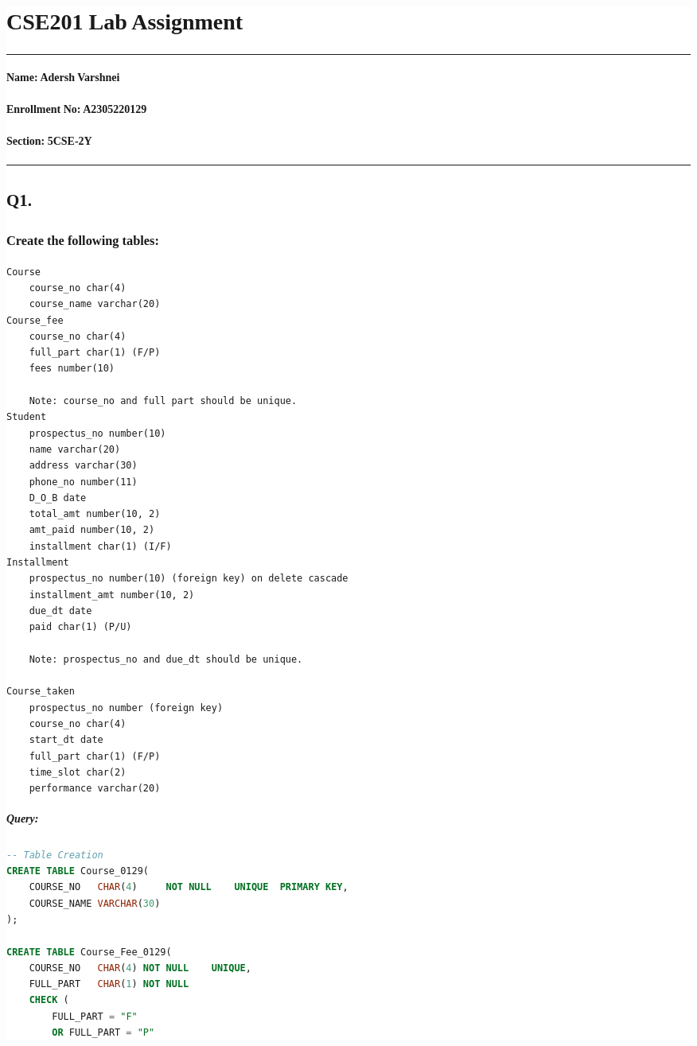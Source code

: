 <span style = "font-family: Nunito">

# CSE201 Lab Assignment
---
#### Name: Adersh Varshnei
#### Enrollment No: A2305220129
#### Section: 5CSE-2Y
---
## Q1.
### Create the following tables:
```
Course
    course_no char(4)
    course_name varchar(20)
Course_fee
    course_no char(4)
    full_part char(1) (F/P)
    fees number(10)

    Note: course_no and full part should be unique.
Student
    prospectus_no number(10)
    name varchar(20)
    address varchar(30)
    phone_no number(11)
    D_O_B date
    total_amt number(10, 2)
    amt_paid number(10, 2)
    installment char(1) (I/F)
Installment
    prospectus_no number(10) (foreign key) on delete cascade
    installment_amt number(10, 2)
    due_dt date
    paid char(1) (P/U)

    Note: prospectus_no and due_dt should be unique.

Course_taken
    prospectus_no number (foreign key)
    course_no char(4)
    start_dt date
    full_part char(1) (F/P)
    time_slot char(2)
    performance varchar(20)
```

##### Query:
```sql
-- Table Creation
CREATE TABLE Course_0129(
    COURSE_NO   CHAR(4)     NOT NULL    UNIQUE  PRIMARY KEY,
    COURSE_NAME VARCHAR(30)
);

CREATE TABLE Course_Fee_0129(
    COURSE_NO   CHAR(4) NOT NULL    UNIQUE,
    FULL_PART   CHAR(1) NOT NULL
    CHECK (
        FULL_PART = "F"
        OR FULL_PART = "P"
```